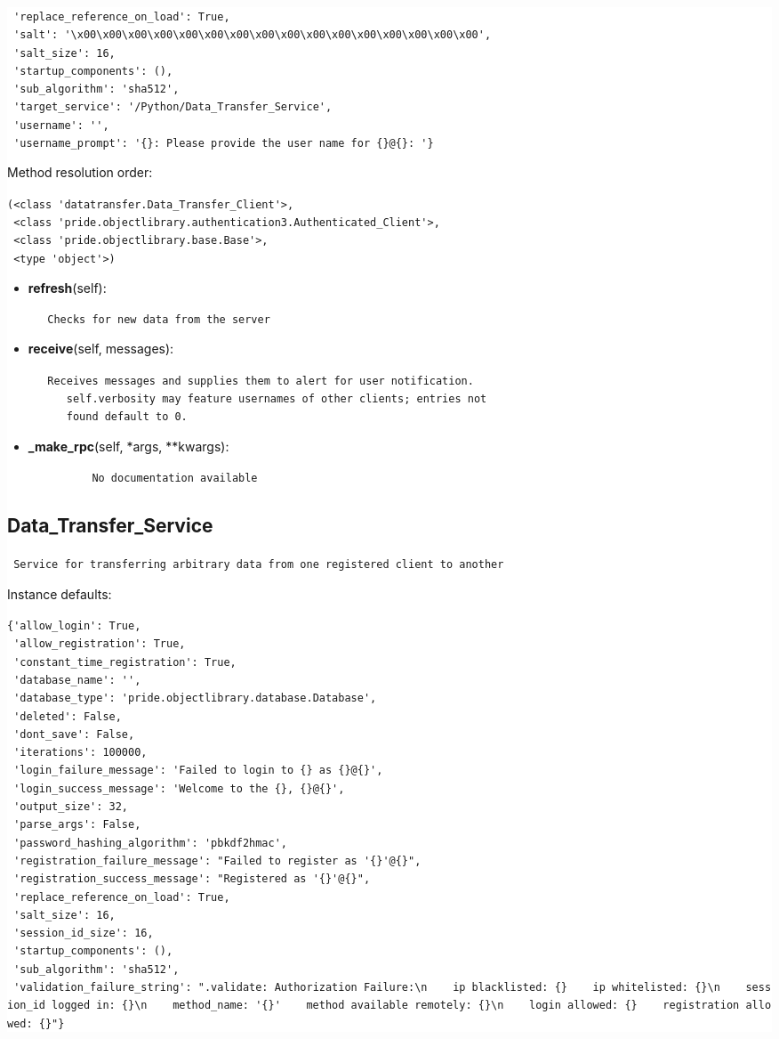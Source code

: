 	 'replace_reference_on_load': True,
	 'salt': '\x00\x00\x00\x00\x00\x00\x00\x00\x00\x00\x00\x00\x00\x00\x00\x00',
	 'salt_size': 16,
	 'startup_components': (),
	 'sub_algorithm': 'sha512',
	 'target_service': '/Python/Data_Transfer_Service',
	 'username': '',
	 'username_prompt': '{}: Please provide the user name for {}@{}: '}

Method resolution order: 

	(<class 'datatransfer.Data_Transfer_Client'>,
	 <class 'pride.objectlibrary.authentication3.Authenticated_Client'>,
	 <class 'pride.objectlibrary.base.Base'>,
	 <type 'object'>)

- **refresh**(self):

		 Checks for new data from the server 


- **receive**(self, messages):

		 Receives messages and supplies them to alert for user notification.
            self.verbosity may feature usernames of other clients; entries not
            found default to 0. 


- **_make_rpc**(self, *args, **kwargs):

				No documentation available


Data_Transfer_Service
--------------

	 Service for transferring arbitrary data from one registered client to another 


Instance defaults: 

	{'allow_login': True,
	 'allow_registration': True,
	 'constant_time_registration': True,
	 'database_name': '',
	 'database_type': 'pride.objectlibrary.database.Database',
	 'deleted': False,
	 'dont_save': False,
	 'iterations': 100000,
	 'login_failure_message': 'Failed to login to {} as {}@{}',
	 'login_success_message': 'Welcome to the {}, {}@{}',
	 'output_size': 32,
	 'parse_args': False,
	 'password_hashing_algorithm': 'pbkdf2hmac',
	 'registration_failure_message': "Failed to register as '{}'@{}",
	 'registration_success_message': "Registered as '{}'@{}",
	 'replace_reference_on_load': True,
	 'salt_size': 16,
	 'session_id_size': 16,
	 'startup_components': (),
	 'sub_algorithm': 'sha512',
	 'validation_failure_string': ".validate: Authorization Failure:\n    ip blacklisted: {}    ip whitelisted: {}\n    session_id logged in: {}\n    method_name: '{}'    method available remotely: {}\n    login allowed: {}    registration allowed: {}"}
